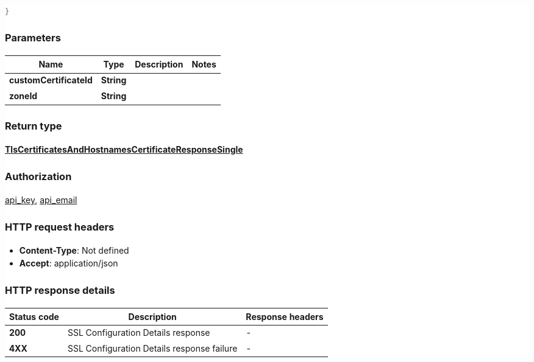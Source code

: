 ```java
}
```

### Parameters

| Name | Type | Description  | Notes |
|------------- | ------------- | ------------- | -------------|
| **customCertificateId** | **String**|  | |
| **zoneId** | **String**|  | |

### Return type

[**TlsCertificatesAndHostnamesCertificateResponseSingle**](TlsCertificatesAndHostnamesCertificateResponseSingle.md)

### Authorization

[api_key](../README.md#api_key), [api_email](../README.md#api_email)

### HTTP request headers

 - **Content-Type**: Not defined
 - **Accept**: application/json

### HTTP response details
| Status code | Description | Response headers |
|-------------|-------------|------------------|
| **200** | SSL Configuration Details response |  -  |
| **4XX** | SSL Configuration Details response failure |  -  |


